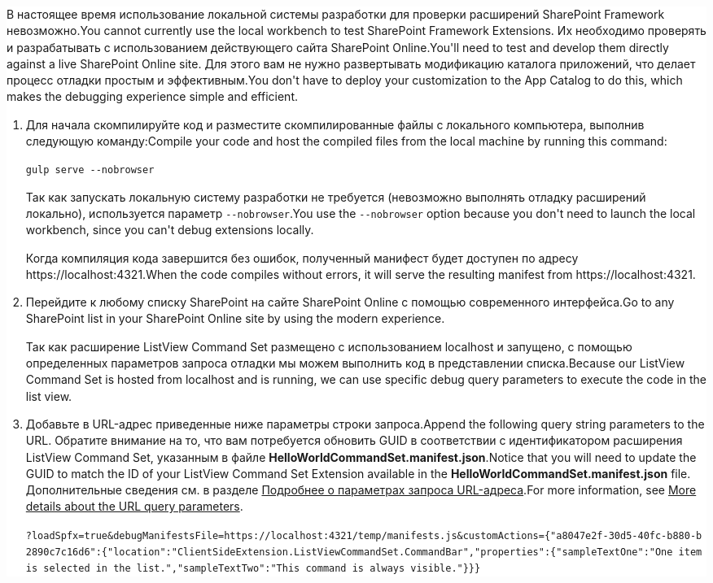 <span data-ttu-id="88ce3-156">В настоящее время использование локальной системы разработки для проверки расширений SharePoint Framework невозможно.</span><span class="sxs-lookup"><span data-stu-id="88ce3-156">You cannot currently use the local workbench to test SharePoint Framework Extensions.</span></span> <span data-ttu-id="88ce3-157">Их необходимо проверять и разрабатывать с использованием действующего сайта SharePoint Online.</span><span class="sxs-lookup"><span data-stu-id="88ce3-157">You'll need to test and develop them directly against a live SharePoint Online site.</span></span> <span data-ttu-id="88ce3-158">Для этого вам не нужно развертывать модификацию каталога приложений, что делает процесс отладки простым и эффективным.</span><span class="sxs-lookup"><span data-stu-id="88ce3-158">You don't have to deploy your customization to the App Catalog to do this, which makes the debugging experience simple and efficient.</span></span> 

1. <span data-ttu-id="88ce3-159">Для начала скомпилируйте код и разместите скомпилированные файлы с локального компьютера, выполнив следующую команду:</span><span class="sxs-lookup"><span data-stu-id="88ce3-159">Compile your code and host the compiled files from the local machine by running this command:</span></span>

    ```
    gulp serve --nobrowser
    ```

    <span data-ttu-id="88ce3-160">Так как запускать локальную систему разработки не требуется (невозможно выполнять отладку расширений локально), используется параметр `--nobrowser`.</span><span class="sxs-lookup"><span data-stu-id="88ce3-160">You use the `--nobrowser` option because you don't need to launch the local workbench, since you can't debug extensions locally.</span></span>

    <span data-ttu-id="88ce3-161">Когда компиляция кода завершится без ошибок, полученный манифест будет доступен по адресу https://localhost:4321.</span><span class="sxs-lookup"><span data-stu-id="88ce3-161">When the code compiles without errors, it will serve the resulting manifest from https://localhost:4321.</span></span>

2. <span data-ttu-id="88ce3-162">Перейдите к любому списку SharePoint на сайте SharePoint Online с помощью современного интерфейса.</span><span class="sxs-lookup"><span data-stu-id="88ce3-162">Go to any SharePoint list in your SharePoint Online site by using the modern experience.</span></span>
    
    <span data-ttu-id="88ce3-163">Так как расширение ListView Command Set размещено с использованием localhost и запущено, с помощью определенных параметров запроса отладки мы можем выполнить код в представлении списка.</span><span class="sxs-lookup"><span data-stu-id="88ce3-163">Because our ListView Command Set is hosted from localhost and is running, we can use specific debug query parameters to execute the code in the list view.</span></span>
    
3. <span data-ttu-id="88ce3-164">Добавьте в URL-адрес приведенные ниже параметры строки запроса.</span><span class="sxs-lookup"><span data-stu-id="88ce3-164">Append the following query string parameters to the URL.</span></span> <span data-ttu-id="88ce3-165">Обратите внимание на то, что вам потребуется обновить GUID в соответствии с идентификатором расширения ListView Command Set, указанным в файле **HelloWorldCommandSet.manifest.json**.</span><span class="sxs-lookup"><span data-stu-id="88ce3-165">Notice that you will need to update the GUID to match the ID of your ListView Command Set Extension available in the **HelloWorldCommandSet.manifest.json** file.</span></span> <span data-ttu-id="88ce3-166">Дополнительные сведения см. в разделе [Подробнее о параметрах запроса URL-адреса](#more-details-about-the-url-query-parameters).</span><span class="sxs-lookup"><span data-stu-id="88ce3-166">For more information, see [More details about the URL query parameters](#more-details-about-the-url-query-parameters).</span></span>
    
    ```
    ?loadSpfx=true&debugManifestsFile=https://localhost:4321/temp/manifests.js&customActions={"a8047e2f-30d5-40fc-b880-b2890c7c16d6":{"location":"ClientSideExtension.ListViewCommandSet.CommandBar","properties":{"sampleTextOne":"One item is selected in the list.","sampleTextTwo":"This command is always visible."}}}
    ```
